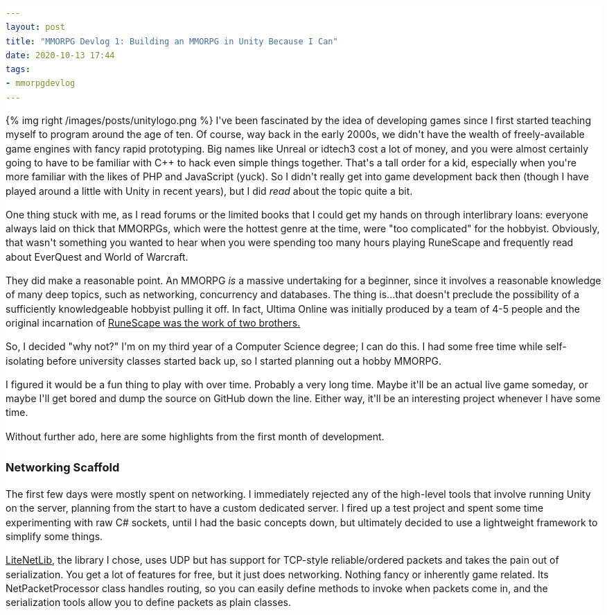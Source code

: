 ```yaml
---
layout: post
title: "MMORPG Devlog 1: Building an MMORPG in Unity Because I Can"
date: 2020-10-13 17:44
tags:
- mmorpgdevlog
---
```

{% img right /images/posts/unitylogo.png %}
I've been fascinated by the idea of developing games since I first started teaching myself to program around the age of ten. Of course, way back in the early 2000s, we didn't have the wealth of freely-available game engines with fancy rapid prototyping. Big names like Unreal or idtech3 cost a lot of money, and you were almost certainly going to have to be familiar with C++ to hack even simple things together. That's a tall order for a kid, especially when you're more familiar with the likes of PHP and JavaScript (yuck). So I didn't really get into game development back then (though I have played around a little with Unity in recent years), but I did *read* about the topic quite a bit.

One thing stuck with me, as I read forums or the limited books that I could get my hands on through interlibrary loans: everyone always laid on thick that MMORPGs, which were the hottest genre at the time, were "too complicated" for the hobbyist. Obviously, that wasn't something you wanted to hear when you were spending too many hours playing RuneScape and frequently read about EverQuest and World of Warcraft.

They did make a reasonable point. An MMORPG *is* a massive undertaking for a beginner, since it involves a reasonable knowledge of many deep topics, such as networking, concurrency and databases. The thing is...that doesn't preclude the possibility of a sufficiently knowledgeable hobbyist pulling it off. In fact, Ultima Online was initially produced by a team of 4-5 people and the original incarnation of [RuneScape was the work of two brothers.](https://en.wikipedia.org/wiki/RuneScape#History_and_development)

So, I decided "why not?" I'm on my third year of a Computer Science degree; I can do this. I had some free time while self-isolating before university classes started back up, so I started planning out a hobby MMORPG.

I figured it would be a fun thing to play with over time. Probably a very long time. Maybe it'll be an actual live game someday, or maybe I'll get bored and dump the source on GitHub down the line. Either way, it'll be an interesting project whenever I have some time.

Without further ado, here are some highlights from the first month of development.

### Networking Scaffold

The first few days were mostly spent on networking. I immediately rejected any of the high-level tools that involve running Unity on the server, planning from the start to have a custom dedicated server. I fired up a test project and spent some time experimenting with raw C# sockets, until I had the basic concepts down, but ultimately decided to use a lightweight framework to simplify some things.

[LiteNetLib](https://github.com/RevenantX/LiteNetLib), the library I chose, uses UDP but has support for TCP-style reliable/ordered packets and takes the pain out of serialization. You get a lot of features for free, but it just does networking. Nothing fancy or inherently game related. Its NetPacketProcessor class handles routing, so you can easily define methods to invoke when packets come in, and the serialization tools allow you to define packets as plain classes.
